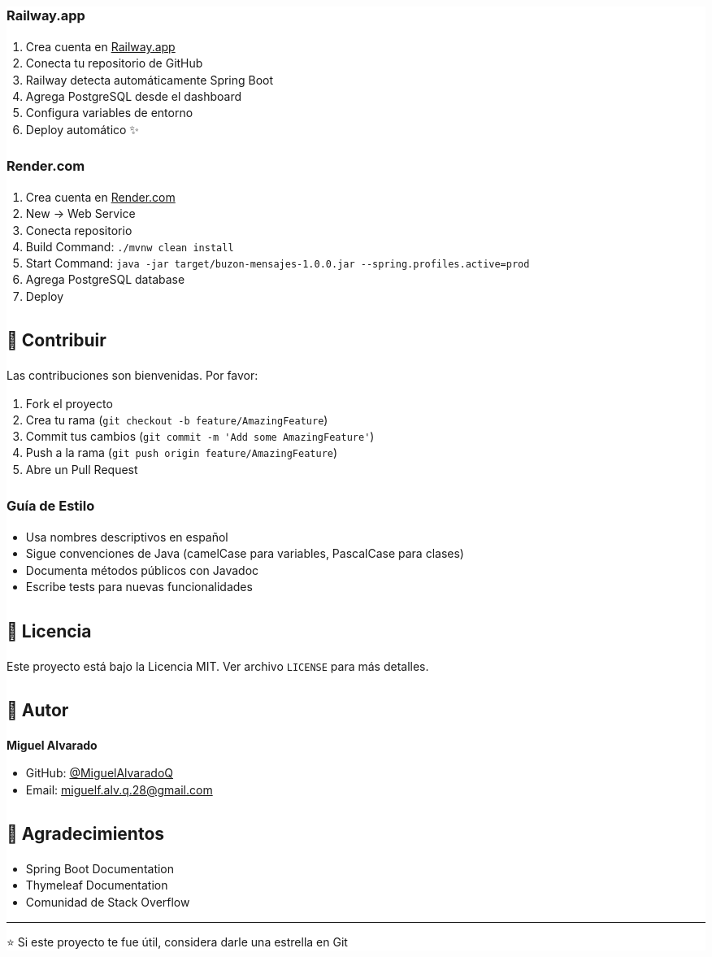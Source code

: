 ### Railway.app

1. Crea cuenta en [Railway.app](https://railway.app)
2. Conecta tu repositorio de GitHub
3. Railway detecta automáticamente Spring Boot
4. Agrega PostgreSQL desde el dashboard
5. Configura variables de entorno
6. Deploy automático ✨

### Render.com

1. Crea cuenta en [Render.com](https://render.com)
2. New → Web Service
3. Conecta repositorio
4. Build Command: `./mvnw clean install`
5. Start Command: `java -jar target/buzon-mensajes-1.0.0.jar --spring.profiles.active=prod`
6. Agrega PostgreSQL database
7. Deploy

## 🤝 Contribuir

Las contribuciones son bienvenidas. Por favor:

1. Fork el proyecto
2. Crea tu rama (`git checkout -b feature/AmazingFeature`)
3. Commit tus cambios (`git commit -m 'Add some AmazingFeature'`)
4. Push a la rama (`git push origin feature/AmazingFeature`)
5. Abre un Pull Request

### Guía de Estilo

- Usa nombres descriptivos en español
- Sigue convenciones de Java (camelCase para variables, PascalCase para clases)
- Documenta métodos públicos con Javadoc
- Escribe tests para nuevas funcionalidades

## 📝 Licencia

Este proyecto está bajo la Licencia MIT. Ver archivo `LICENSE` para más detalles.

## 👤 Autor

**Miguel Alvarado**

- GitHub: [@MiguelAlvaradoQ](https://github.com/MiguelAlvaradoQ)
- Email: miguelf.alv.q.28@gmail.com

## 🙏 Agradecimientos

- Spring Boot Documentation
- Thymeleaf Documentation
- Comunidad de Stack Overflow

---

⭐ Si este proyecto te fue útil, considera darle una estrella en Git